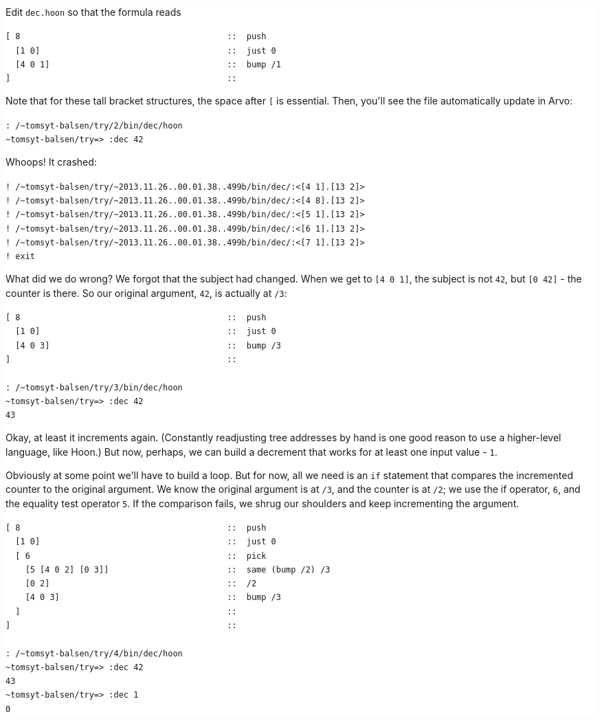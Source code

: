 Edit `dec.hoon` so that the formula reads

```text
[ 8                                          ::  push
  [1 0]                                      ::  just 0
  [4 0 1]                                    ::  bump /1
]                                            ::
```
Note that for these tall bracket structures, the space after `[`
is essential.  Then, you'll see the file automatically update in
Arvo:

```text
: /~tomsyt-balsen/try/2/bin/dec/hoon
~tomsyt-balsen/try=> :dec 42
```
Whoops!  It crashed:

```text
! /~tomsyt-balsen/try/~2013.11.26..00.01.38..499b/bin/dec/:<[4 1].[13 2]>
! /~tomsyt-balsen/try/~2013.11.26..00.01.38..499b/bin/dec/:<[4 8].[13 2]>
! /~tomsyt-balsen/try/~2013.11.26..00.01.38..499b/bin/dec/:<[5 1].[13 2]>
! /~tomsyt-balsen/try/~2013.11.26..00.01.38..499b/bin/dec/:<[6 1].[13 2]>
! /~tomsyt-balsen/try/~2013.11.26..00.01.38..499b/bin/dec/:<[7 1].[13 2]>
! exit
```
What did we do wrong?  We forgot that the subject had changed.
When we get to `[4 0 1]`, the subject is not `42`, but `[0 42]` -
the counter is there.  So our original argument, `42`, is
actually at `/3`:

```text
[ 8                                          ::  push
  [1 0]                                      ::  just 0
  [4 0 3]                                    ::  bump /3
]                                            ::

: /~tomsyt-balsen/try/3/bin/dec/hoon
~tomsyt-balsen/try=> :dec 42
43
```
Okay, at least it increments again.  (Constantly readjusting tree
addresses by hand is one good reason to use a higher-level
language, like Hoon.) But now, perhaps, we can build a decrement
that works for at least one input value - `1`.

Obviously at some point we'll have to build a loop.  But for now,
all we need is an `if` statement that compares the incremented
counter to the original argument.  We know the original argument
is at `/3`, and the counter is at `/2`; we use the if operator,
`6`, and the equality test operator `5`.  If the comparison
fails, we shrug our shoulders and keep incrementing the argument.

```text
[ 8                                          ::  push
  [1 0]                                      ::  just 0
  [ 6                                        ::  pick
    [5 [4 0 2] [0 3]]                        ::  same (bump /2) /3
    [0 2]                                    ::  /2
    [4 0 3]                                  ::  bump /3
  ]                                          :: 
]                                            :: 

: /~tomsyt-balsen/try/4/bin/dec/hoon
~tomsyt-balsen/try=> :dec 42
43
~tomsyt-balsen/try=> :dec 1
0
```